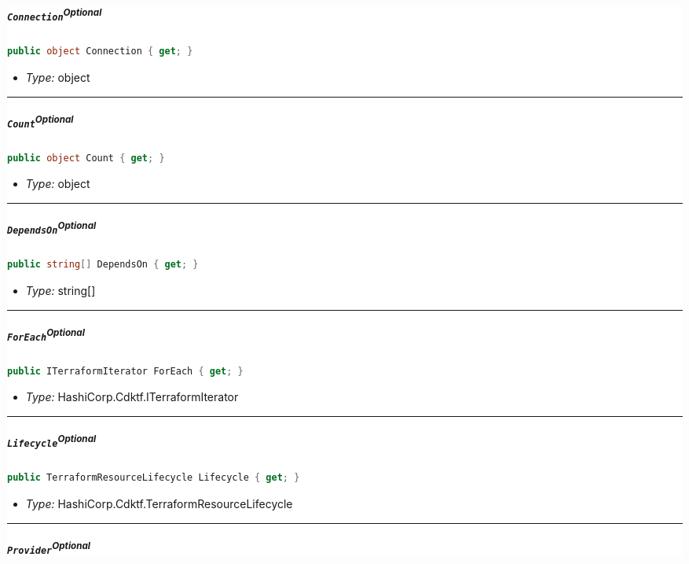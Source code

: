 ##### `Connection`<sup>Optional</sup> <a name="Connection" id="@cdktf/provider-okta.appBookmark.AppBookmark.property.connection"></a>

```csharp
public object Connection { get; }
```

- *Type:* object

---

##### `Count`<sup>Optional</sup> <a name="Count" id="@cdktf/provider-okta.appBookmark.AppBookmark.property.count"></a>

```csharp
public object Count { get; }
```

- *Type:* object

---

##### `DependsOn`<sup>Optional</sup> <a name="DependsOn" id="@cdktf/provider-okta.appBookmark.AppBookmark.property.dependsOn"></a>

```csharp
public string[] DependsOn { get; }
```

- *Type:* string[]

---

##### `ForEach`<sup>Optional</sup> <a name="ForEach" id="@cdktf/provider-okta.appBookmark.AppBookmark.property.forEach"></a>

```csharp
public ITerraformIterator ForEach { get; }
```

- *Type:* HashiCorp.Cdktf.ITerraformIterator

---

##### `Lifecycle`<sup>Optional</sup> <a name="Lifecycle" id="@cdktf/provider-okta.appBookmark.AppBookmark.property.lifecycle"></a>

```csharp
public TerraformResourceLifecycle Lifecycle { get; }
```

- *Type:* HashiCorp.Cdktf.TerraformResourceLifecycle

---

##### `Provider`<sup>Optional</sup> <a name="Provider" id="@cdktf/provider-okta.appBookmark.AppBookmark.property.provider"></a>
